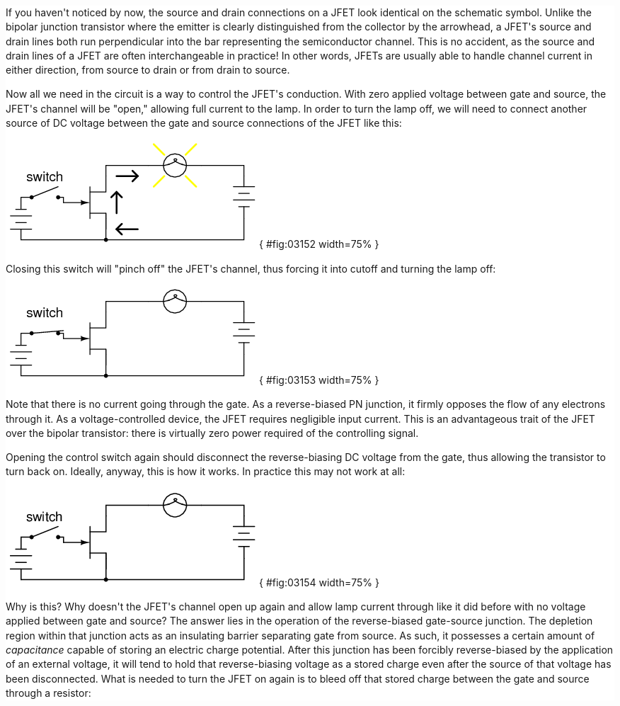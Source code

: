 If you haven\'t noticed by now, the source and drain connections on a JFET look identical on the schematic symbol. Unlike the bipolar junction transistor where the emitter is clearly distinguished from the collector by the arrowhead, a JFET\'s source and drain lines both run perpendicular into the bar representing the semiconductor channel. This is no accident, as the source and drain lines of a JFET are often interchangeable in practice! In other words, JFETs are usually able to handle channel current in either direction, from source to drain or from drain to source.

Now all we need in the circuit is a way to control the JFET\'s conduction. With zero applied voltage between gate and source, the JFET\'s channel will be \"open,\" allowing full current to the lamp. In order to turn the lamp off, we will need to connect another source of DC voltage between the gate and source connections of the JFET like this:

![](media/03152.png){ #fig:03152 width=75% }

Closing this switch will \"pinch off\" the JFET\'s channel, thus forcing it into cutoff and turning the lamp off:

![](media/03153.png){ #fig:03153 width=75% }

Note that there is no current going through the gate. As a reverse-biased PN junction, it firmly opposes the flow of any electrons through it. As a voltage-controlled device, the JFET requires negligible input current. This is an advantageous trait of the JFET over the bipolar transistor: there is virtually zero power required of the controlling signal.

Opening the control switch again should disconnect the reverse-biasing DC voltage from the gate, thus allowing the transistor to turn back on. Ideally, anyway, this is how it works. In practice this may not work at all:

![](media/03154.png){ #fig:03154 width=75% }

Why is this? Why doesn\'t the JFET\'s channel open up again and allow lamp current through like it did before with no voltage applied between gate and source? The answer lies in the operation of the reverse-biased gate-source junction. The depletion region within that junction acts as an insulating barrier separating gate from source. As such, it possesses a certain amount of _capacitance_ capable of storing an electric charge potential. After this junction has been forcibly reverse-biased by the application of an external voltage, it will tend to hold that reverse-biasing voltage as a stored charge even after the source of that voltage has been disconnected. What is needed to turn the JFET on again is to bleed off that stored charge between the gate and source through a resistor:
